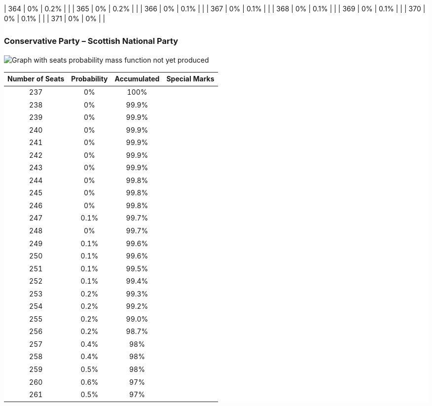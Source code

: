 | 364 | 0% | 0.2% |  |
| 365 | 0% | 0.2% |  |
| 366 | 0% | 0.1% |  |
| 367 | 0% | 0.1% |  |
| 368 | 0% | 0.1% |  |
| 369 | 0% | 0.1% |  |
| 370 | 0% | 0.1% |  |
| 371 | 0% | 0% |  |

### Conservative Party – Scottish National Party

![Graph with seats probability mass function not yet produced](2022-07-21-RedfieldWiltonStrategies-coalitions-seats-pmf-con–snp.png "Seats Probability Mass Function")

| Number of Seats | Probability | Accumulated | Special Marks |
|:---------------:|:-----------:|:-----------:|:-------------:|
| 237 | 0% | 100% |  |
| 238 | 0% | 99.9% |  |
| 239 | 0% | 99.9% |  |
| 240 | 0% | 99.9% |  |
| 241 | 0% | 99.9% |  |
| 242 | 0% | 99.9% |  |
| 243 | 0% | 99.9% |  |
| 244 | 0% | 99.8% |  |
| 245 | 0% | 99.8% |  |
| 246 | 0% | 99.8% |  |
| 247 | 0.1% | 99.7% |  |
| 248 | 0% | 99.7% |  |
| 249 | 0.1% | 99.6% |  |
| 250 | 0.1% | 99.6% |  |
| 251 | 0.1% | 99.5% |  |
| 252 | 0.1% | 99.4% |  |
| 253 | 0.2% | 99.3% |  |
| 254 | 0.2% | 99.2% |  |
| 255 | 0.2% | 99.0% |  |
| 256 | 0.2% | 98.7% |  |
| 257 | 0.4% | 98% |  |
| 258 | 0.4% | 98% |  |
| 259 | 0.5% | 98% |  |
| 260 | 0.6% | 97% |  |
| 261 | 0.5% | 97% |  |